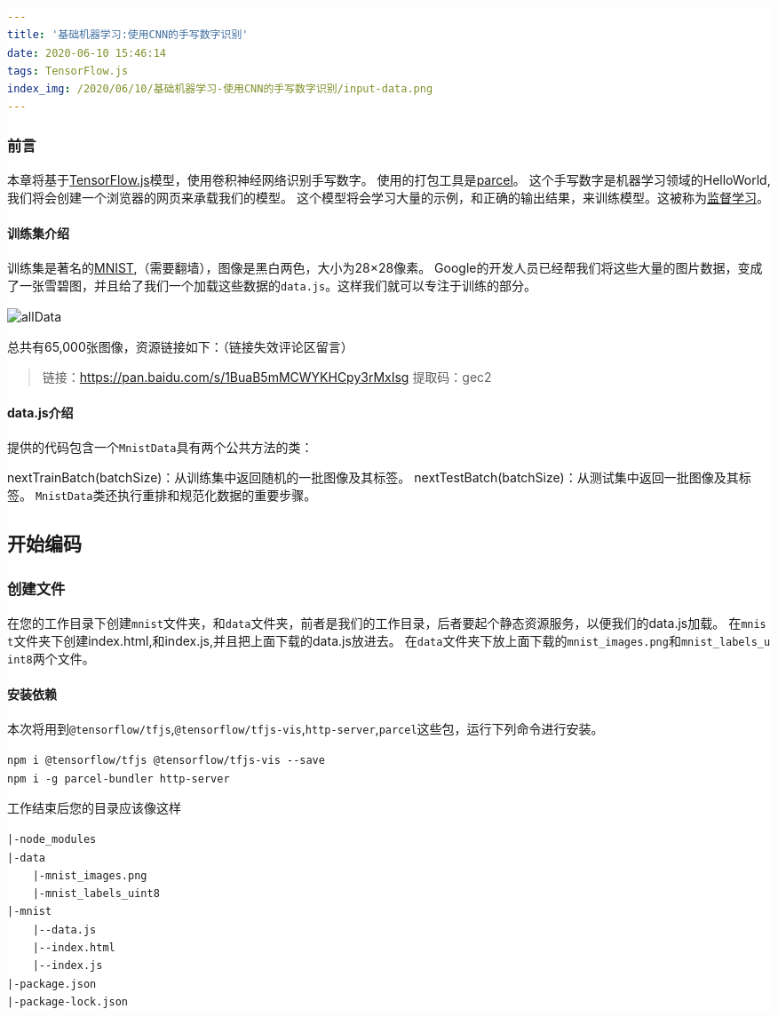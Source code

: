 ```yaml
---
title: '基础机器学习:使用CNN的手写数字识别'
date: 2020-06-10 15:46:14
tags: TensorFlow.js
index_img: /2020/06/10/基础机器学习-使用CNN的手写数字识别/input-data.png
---
```


### 前言

本章将基于[TensorFlow.js](https://www.tensorflow.org/js/)模型，使用卷积神经网络识别手写数字。
使用的打包工具是[parcel](https://parceljs.org/getting_started.html)。
这个手写数字是机器学习领域的HelloWorld,我们将会创建一个浏览器的网页来承载我们的模型。
这个模型将会学习大量的示例，和正确的输出结果，来训练模型。这被称为[监督学习](https://developers.google.cn/machine-learning/problem-framing/cases)。

#### 训练集介绍
训练集是著名的[MNIST](http://yann.lecun.com/exdb/mnist/),（需要翻墙），图像是黑白两色，大小为28×28像素。
Google的开发人员已经帮我们将这些大量的图片数据，变成了一张雪碧图，并且给了我们一个加载这些数据的`data.js`。这样我们就可以专注于训练的部分。

![allData](./allData.png)

总共有65,000张图像，资源链接如下：（链接失效评论区留言）
>链接：https://pan.baidu.com/s/1BuaB5mMCWYKHCpy3rMxIsg 
 提取码：gec2

#### data.js介绍
提供的代码包含一个`MnistData`具有两个公共方法的类：

nextTrainBatch(batchSize)：从训练集中返回随机的一批图像及其标签。
nextTestBatch(batchSize)：从测试集中返回一批图像及其标签。
`MnistData`类还执行重排和规范化数据的重要步骤。

## 开始编码

### 创建文件
在您的工作目录下创建`mnist`文件夹，和`data`文件夹，前者是我们的工作目录，后者要起个静态资源服务，以便我们的data.js加载。
在`mnist`文件夹下创建index.html,和index.js,并且把上面下载的data.js放进去。
在`data`文件夹下放上面下载的`mnist_images.png`和`mnist_labels_uint8`两个文件。


#### 安装依赖

本次将用到`@tensorflow/tfjs`,`@tensorflow/tfjs-vis`,`http-server`,`parcel`这些包，运行下列命令进行安装。

```shell
npm i @tensorflow/tfjs @tensorflow/tfjs-vis --save
npm i -g parcel-bundler http-server
```


工作结束后您的目录应该像这样
```shell
|-node_modules
|-data
    |-mnist_images.png
    |-mnist_labels_uint8
|-mnist
    |--data.js
    |--index.html
    |--index.js
|-package.json
|-package-lock.json
```
